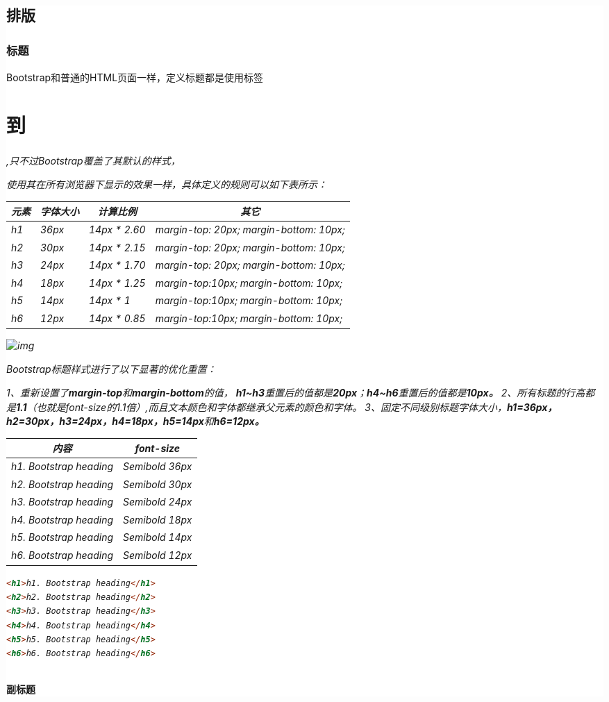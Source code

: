 ## 排版

### 标题

Bootstrap和普通的HTML页面一样，定义标题都是使用标签<h1>到<h6>,只不过Bootstrap覆盖了其默认的样式，

使用其在所有浏览器下显示的效果一样，具体定义的规则可以如下表所示：

| 元素 | 字体大小 | 计算比例    | 其它                                   |
| ---- | -------- | ----------- | -------------------------------------- |
| h1   | 36px     | 14px * 2.60 | margin-top: 20px; margin-bottom: 10px; |
| h2   | 30px     | 14px * 2.15 | margin-top: 20px; margin-bottom: 10px; |
| h3   | 24px     | 14px * 1.70 | margin-top: 20px; margin-bottom: 10px; |
| h4   | 18px     | 14px * 1.25 | margin-top:10px; margin-bottom: 10px;  |
| h5   | 14px     | 14px * 1    | margin-top:10px; margin-bottom: 10px;  |
| h6   | 12px     | 14px * 0.85 | margin-top:10px; margin-bottom: 10px;  |

![img](https://img.mukewang.com/53acce330001429807730337.jpg)

Bootstrap标题样式进行了以下显著的优化重置：

1、重新设置了**margin-top**和**margin-bottom**的值，  **h1~h3**重置后的值都是**20px**；**h4~h6**重置后的值都是**10px。**
2、所有标题的行高都是**1.1**（也就是font-size的1.1倍）,而且文本颜色和字体都继承父元素的颜色和字体。
3、固定不同级别标题字体大小，**h1=36px，h2=30px，h3=24px，h4=18px，h5=14px**和**h6=12px。**

| 内容                  | font-size     |
| --------------------- | ------------- |
| h1. Bootstrap heading | Semibold 36px |
| h2. Bootstrap heading | Semibold 30px |
| h3. Bootstrap heading | Semibold 24px |
| h4. Bootstrap heading | Semibold 18px |
| h5. Bootstrap heading | Semibold 14px |
| h6. Bootstrap heading | Semibold 12px |

```html
<h1>h1. Bootstrap heading</h1>
<h2>h2. Bootstrap heading</h2>
<h3>h3. Bootstrap heading</h3>
<h4>h4. Bootstrap heading</h4>
<h5>h5. Bootstrap heading</h5>
<h6>h6. Bootstrap heading</h6>
```

#### 副标题
